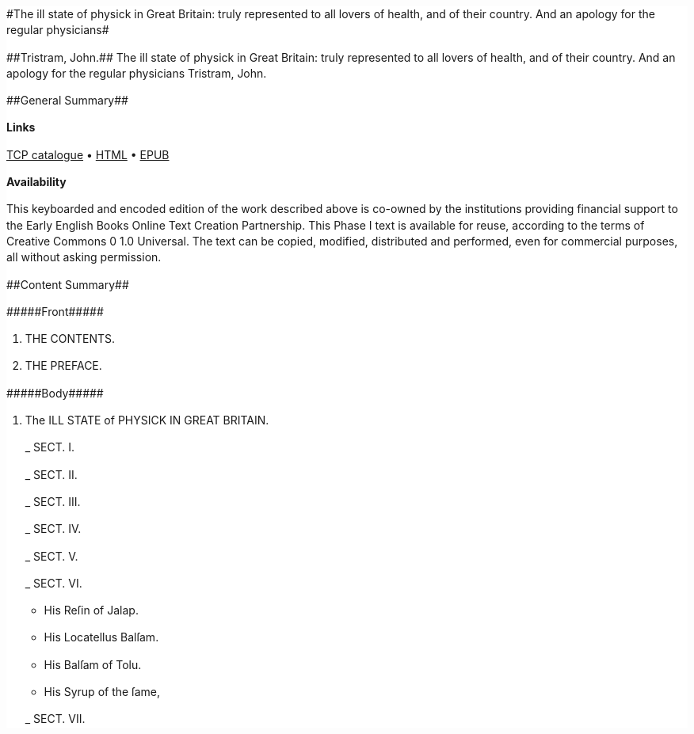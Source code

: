 #The ill state of physick in Great Britain: truly represented to all lovers of health, and of their country. And an apology for the regular physicians#

##Tristram, John.##
The ill state of physick in Great Britain: truly represented to all lovers of health, and of their country. And an apology for the regular physicians
Tristram, John.

##General Summary##

**Links**

[TCP catalogue](http://www.ota.ox.ac.uk/tcp/)  • 
[HTML](http://tei.it.ox.ac.uk/tcp/Texts-HTML/free/004/004804416.html)  • 
[EPUB](http://tei.it.ox.ac.uk/tcp/Texts-EPUB/free/004/004804416.epub)

**Availability**

This keyboarded and encoded edition of the
	       work described above is co-owned by the institutions
	       providing financial support to the Early English Books
	       Online Text Creation Partnership. This Phase I text is
	       available for reuse, according to the terms of Creative
	       Commons 0 1.0 Universal. The text can be copied,
	       modified, distributed and performed, even for
	       commercial purposes, all without asking permission.


##Content Summary##

#####Front#####

1. THE CONTENTS.

1. THE PREFACE.

#####Body#####

1. The ILL STATE of PHYSICK IN GREAT BRITAIN.

    _ SECT. I.

    _ SECT. II.

    _ SECT. III.

    _ SECT. IV.

    _ SECT. V.

    _ SECT. VI.

      * His Reſin of Jalap.

      * His Locatellus Balſam.

      * His Balſam of Tolu.

      * His Syrup of the ſame,

    _ SECT. VII.
